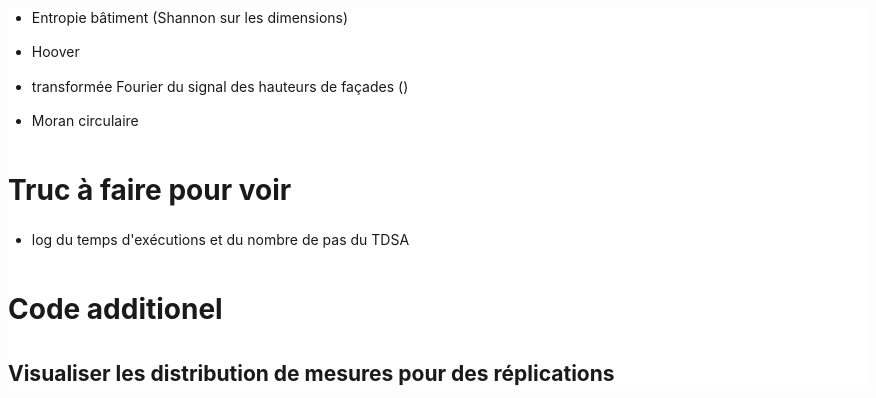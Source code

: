 - Entropie bâtiment (Shannon sur les dimensions)

- Hoover 

- transformée Fourier du signal des hauteurs de façades ()

- Moran circulaire



# Truc à faire pour voir 


- log du temps d'exécutions et du nombre de pas du TDSA



# Code additionel


## Visualiser les distribution de mesures pour des réplications

